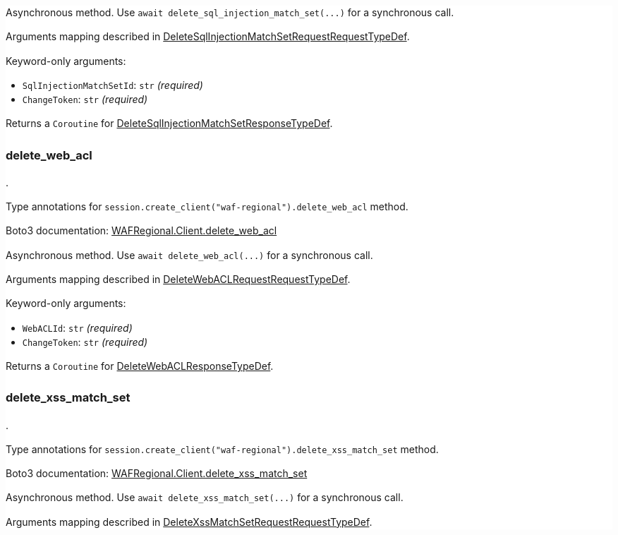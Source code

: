 Asynchronous method. Use `await delete_sql_injection_match_set(...)` for a
synchronous call.

Arguments mapping described in
[DeleteSqlInjectionMatchSetRequestRequestTypeDef](./type_defs.md#deletesqlinjectionmatchsetrequestrequesttypedef).

Keyword-only arguments:

- `SqlInjectionMatchSetId`: `str` *(required)*
- `ChangeToken`: `str` *(required)*

Returns a `Coroutine` for
[DeleteSqlInjectionMatchSetResponseTypeDef](./type_defs.md#deletesqlinjectionmatchsetresponsetypedef).

<a id="delete_web_acl"></a>

### delete_web_acl

.

Type annotations for `session.create_client("waf-regional").delete_web_acl`
method.

Boto3 documentation:
[WAFRegional.Client.delete_web_acl](https://boto3.amazonaws.com/v1/documentation/api/latest/reference/services/waf-regional.html#WAFRegional.Client.delete_web_acl)

Asynchronous method. Use `await delete_web_acl(...)` for a synchronous call.

Arguments mapping described in
[DeleteWebACLRequestRequestTypeDef](./type_defs.md#deletewebaclrequestrequesttypedef).

Keyword-only arguments:

- `WebACLId`: `str` *(required)*
- `ChangeToken`: `str` *(required)*

Returns a `Coroutine` for
[DeleteWebACLResponseTypeDef](./type_defs.md#deletewebaclresponsetypedef).

<a id="delete_xss_match_set"></a>

### delete_xss_match_set

.

Type annotations for
`session.create_client("waf-regional").delete_xss_match_set` method.

Boto3 documentation:
[WAFRegional.Client.delete_xss_match_set](https://boto3.amazonaws.com/v1/documentation/api/latest/reference/services/waf-regional.html#WAFRegional.Client.delete_xss_match_set)

Asynchronous method. Use `await delete_xss_match_set(...)` for a synchronous
call.

Arguments mapping described in
[DeleteXssMatchSetRequestRequestTypeDef](./type_defs.md#deletexssmatchsetrequestrequesttypedef).
